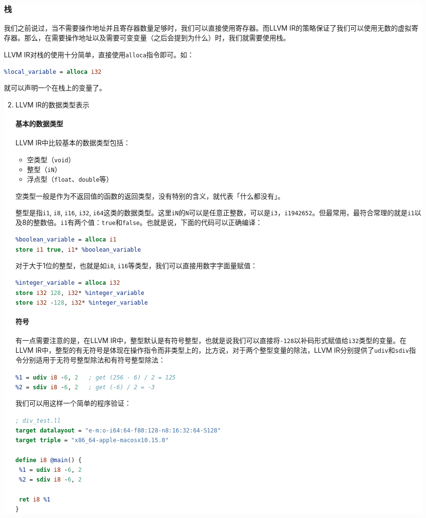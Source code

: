   ### 栈

   我们之前说过，当不需要操作地址并且寄存器数量足够时，我们可以直接使用寄存器。而LLVM IR的策略保证了我们可以使用无数的虚拟寄存器。那么，在需要操作地址以及需要可变变量（之后会提到为什么）时，我们就需要使用栈。

   LLVM IR对栈的使用十分简单，直接使用`alloca`指令即可。如：

   ```llvm
   %local_variable = alloca i32
   ```

   就可以声明一个在栈上的变量了。

2. LLVM IR的数据类型表示

   #### 基本的数据类型

   LLVM IR中比较基本的数据类型包括：

   * 空类型（`void`）
   * 整型（`iN`）
   * 浮点型（`float`、`double`等）

   空类型一般是作为不返回值的函数的返回类型，没有特别的含义，就代表「什么都没有」。

   整型是指`i1`, `i8`, `i16`, `i32`, `i64`这类的数据类型。这里`iN`的`N`可以是任意正整数，可以是`i3`，`i1942652`。但最常用，最符合常理的就是`i1`以及8的整数倍。`i1`有两个值：`true`和`false`。也就是说，下面的代码可以正确编译：

   ```llvm
   %boolean_variable = alloca i1
   store i1 true, i1* %boolean_variable
   ```

   对于大于1位的整型，也就是如`i8`, `i16`等类型，我们可以直接用数字字面量赋值：

   ```llvm
   %integer_variable = alloca i32
   store i32 128, i32* %integer_variable
   store i32 -128, i32* %integer_variable
   ```

   #### 符号

   有一点需要注意的是，在LLVM IR中，整型默认是有符号整型，也就是说我们可以直接将`-128`以补码形式赋值给`i32`类型的变量。在LLVM IR中，整型的有无符号是体现在操作指令而非类型上的，比方说，对于两个整型变量的除法，LLVM IR分别提供了`udiv`和`sdiv`指令分别适用于无符号整型除法和有符号整型除法：

   ```llvm
   %1 = udiv i8 -6, 2	; get (256 - 6) / 2 = 125
   %2 = sdiv i8 -6, 2	; get (-6) / 2 = -3
   ```

   我们可以用这样一个简单的程序验证：

   ```llvm
   ; div_test.ll
   target datalayout = "e-m:o-i64:64-f80:128-n8:16:32:64-S128"
   target triple = "x86_64-apple-macosx10.15.0"
   
   define i8 @main() {
   	%1 = udiv i8 -6, 2
   	%2 = sdiv i8 -6, 2
   	
   	ret i8 %1
   }
   ```
